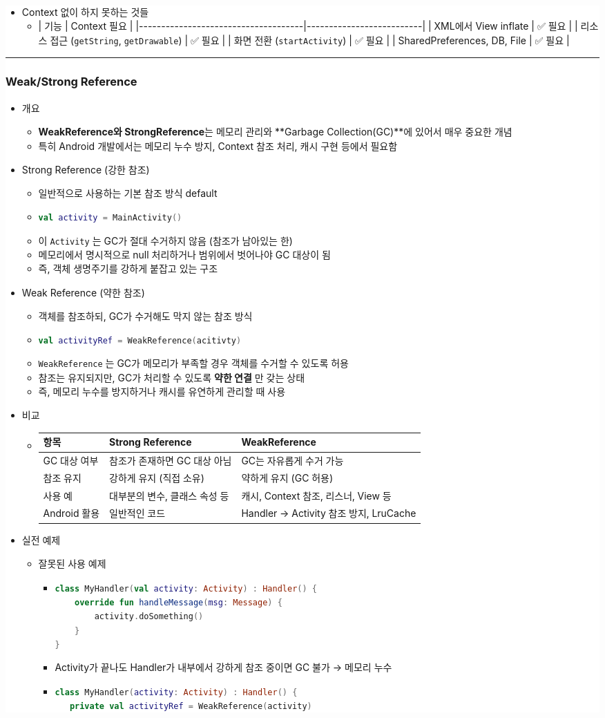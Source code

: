 - Context 없이 하지 못하는 것들
  + | 기능                                  | Context 필요               |
                  |-------------------------------------|--------------------------|
    | XML에서 View inflate                  | ✅ 필요                     |
    | 리소스 접근 (`getString`, `getDrawable`) | ✅ 필요   |
    | 화면 전환 (`startActivity`)             | ✅ 필요   |
    | SharedPreferences, DB, File         | ✅ 필요 |


---


### Weak/Strong Reference
- 개요
  + **WeakReference와 StrongReference**는 메모리 관리와 **Garbage Collection(GC)**에 있어서 매우 중요한 개념
  + 특히 Android 개발에서는 메모리 누수 방지, Context 참조 처리, 캐시 구현 등에서 필요함

- Strong Reference (강한 참조)
  + 일반적으로 사용하는 기본 참조 방식 default 
  + ```kotlin
    val activity = MainActivity()
    ```
  + 이 `Activity` 는 GC가 절대 수거하지 않음 (참조가 남아있는 한)
  + 메모리에서 명시적으로 null 처리하거나 범위에서 벗어나야 GC 대상이 됨
  + 즉, 객체 생명주기를 강하게 붙잡고 있는 구조
  
- Weak Reference (약한 참조)
  + 객체를 참조하되, GC가 수거해도 막지 않는 참조 방식
  + ```kotlin
    val activityRef = WeakReference(acitivty)
    ```
  + `WeakReference` 는 GC가 메모리가 부족할 경우 객체를 수거할 수 있도록 허용
  + 참조는 유지되지만, GC가 처리할 수 있도록 **약한 연결** 만 갖는 상태
  + 즉, 메모리 누수를 방지하거나 캐시를 유연하게 관리할 때 사용

- 비교
  + | 항목         | Strong Reference  | WeakReference                      |
    | ---------- | ----------------- | ---------------------------------- |
    | GC 대상 여부   | 참조가 존재하면 GC 대상 아님 | GC는 자유롭게 수거 가능                     |
    | 참조 유지      | 강하게 유지 (직접 소유)    | 약하게 유지 (GC 허용)                     |
    | 사용 예       | 대부분의 변수, 클래스 속성 등 | 캐시, Context 참조, 리스너, View 등        |
    | Android 활용 | 일반적인 코드           | Handler → Activity 참조 방지, LruCache |

- 실전 예제
  + 잘못된 사용 예제
    * ```kotlin
      class MyHandler(val activity: Activity) : Handler() {
          override fun handleMessage(msg: Message) {
              activity.doSomething()
          }
      }
      ```
    * Activity가 끝나도 Handler가 내부에서 강하게 참조 중이면 GC 불가 → 메모리 누수
    * ```kotlin
      class MyHandler(activity: Activity) : Handler() {
         private val activityRef = WeakReference(activity)
